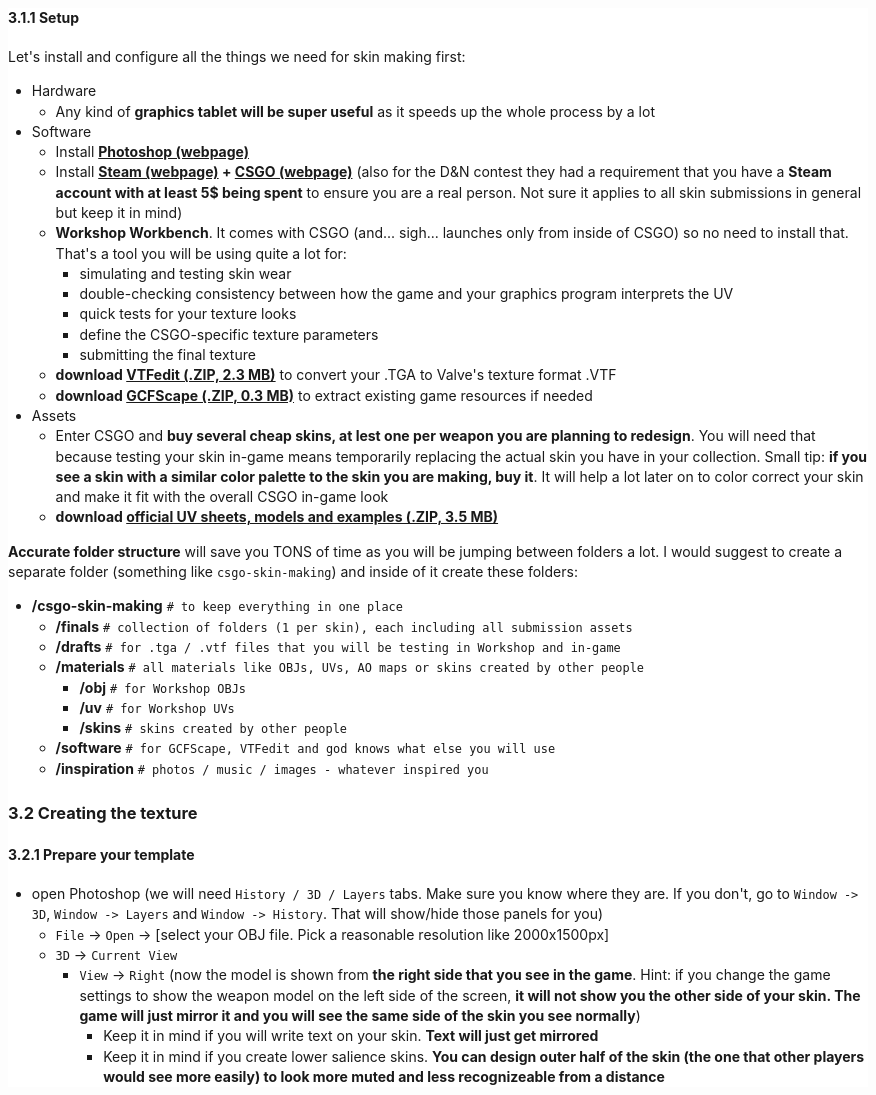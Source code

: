 #### 3.1.1 Setup

Let's install and configure all the things we need for skin making first:

- Hardware
    - Any kind of **graphics tablet will be super useful** as it speeds up the whole process by a lot
- Software
    - Install **[Photoshop (webpage)](https://www.adobe.com/uk/products/photoshop/free-trial-download.html)**
    - Install **[Steam (webpage)](https://store.steampowered.com/) + [CSGO (webpage)](https://store.steampowered.com/app/730/CounterStrike_Global_Offensive/)** (also for the D&N contest they had a requirement that you have a **Steam account with at least 5$ being spent** to ensure you are a real person. Not sure it applies to all skin submissions in general but keep it in mind)
    - **Workshop Workbench**. It comes with CSGO (and... sigh... launches only from inside of CSGO) so no need to install that. That's a tool you will be using quite a lot for:
        - simulating and testing skin wear
        - double-checking consistency between how the game and your graphics program interprets the UV
        - quick tests for your texture looks
        - define the CSGO-specific texture parameters
        - submitting the final texture
    - **download [VTFedit (.ZIP, 2.3 MB)](https://valvedev.info/tools/vtfedit/vtfedit.zip)** to convert your .TGA to Valve's texture format .VTF
    - **download [GCFScape (.ZIP, 0.3 MB)](https://valvedev.info/tools/gcfscape/gcfscape.zip)** to extract existing game resources if needed
- Assets
    - Enter CSGO and **buy several cheap skins, at lest one per weapon you are planning to redesign**. You will need that because testing your skin in-game means temporarily replacing the actual skin you have in your collection. Small tip: **if you see a skin with a similar color palette to the skin you are making, buy it**. It will help a lot later on to color correct your skin and make it fit with the overall CSGO in-game look
    - **download [official UV sheets, models and examples (.ZIP, 3.5 MB)](http://cdn-01-origin.steampowered.com/apps/csgo/workshop/workbench_materials.zip)**

**Accurate folder structure** will save you TONS of time as you will be jumping between folders a lot. I would suggest to create a separate folder (something like `csgo-skin-making`) and inside of it create these folders:

- **/csgo-skin-making** `# to keep everything in one place`
    - **/finals** `# collection of folders (1 per skin), each including all submission assets`
    - **/drafts** `# for .tga / .vtf files that you will be testing in Workshop and in-game`
    - **/materials** `# all materials like OBJs, UVs, AO maps or skins created by other people`
        - **/obj** `# for Workshop OBJs`
        - **/uv** `# for Workshop UVs`
        - **/skins** `# skins created by other people`
    - **/software** `# for GCFScape, VTFedit and god knows what else you will use`
    - **/inspiration** `# photos / music / images - whatever inspired you`

### 3.2 Creating the texture

#### 3.2.1 Prepare your template

- open Photoshop (we will need `History / 3D / Layers` tabs. Make sure you know where they are. If you don't, go to `Window -> 3D`, `Window -> Layers` and `Window -> History`. That will show/hide those panels for you)
    - `File` -> `Open` -> [select your OBJ file. Pick a reasonable resolution like 2000x1500px]
    - `3D` -> `Current View`
        - `View` -> `Right` (now the model is shown from **the right side that you see in the game**. Hint: if you change the game settings to show the weapon model on the left side of the screen, **it will not show you the other side of your skin. The game will just mirror it and you will see the same side of the skin you see normally**)
            - Keep it in mind if you will write text on your skin. **Text will just get mirrored**
            - Keep it in mind if you create lower salience skins. **You can design outer half of the skin (the one that other players would see more easily) to look more muted and less recognizeable from a distance**